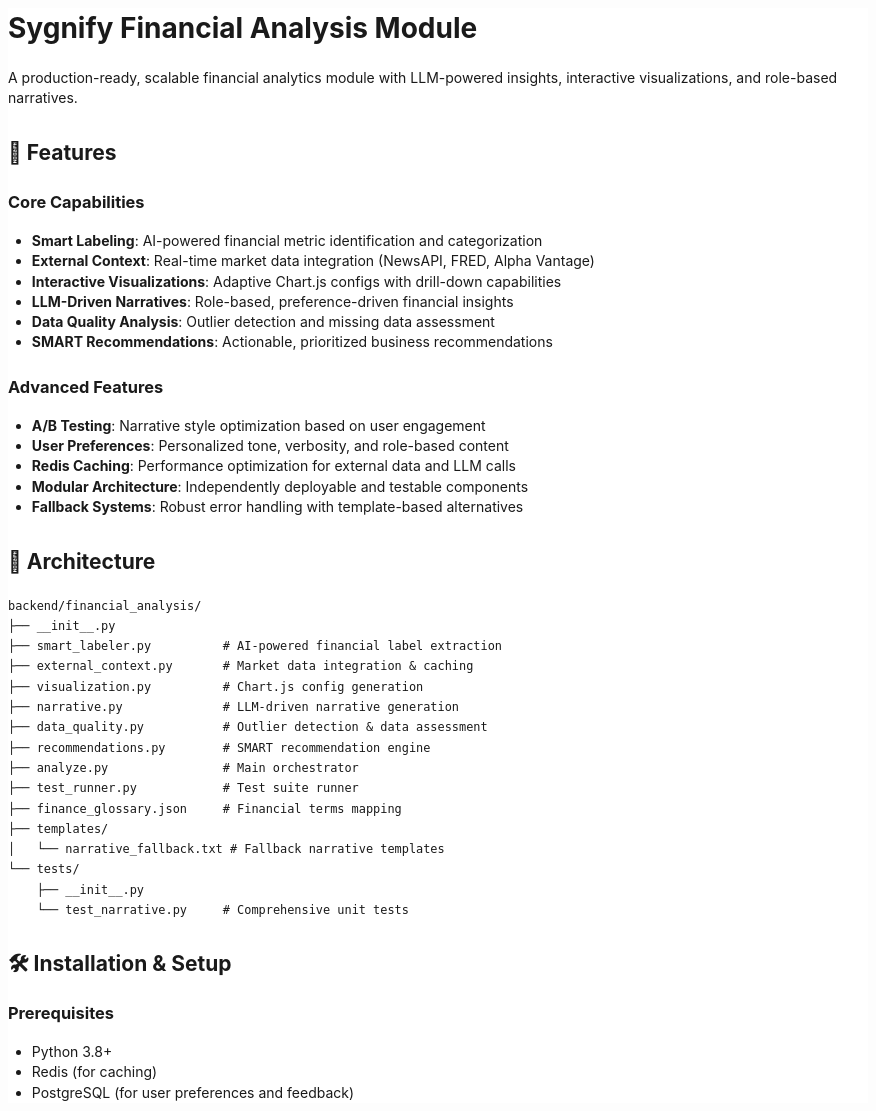 # Sygnify Financial Analysis Module

A production-ready, scalable financial analytics module with LLM-powered insights, interactive visualizations, and role-based narratives.

## 🚀 Features

### Core Capabilities
- **Smart Labeling**: AI-powered financial metric identification and categorization
- **External Context**: Real-time market data integration (NewsAPI, FRED, Alpha Vantage)
- **Interactive Visualizations**: Adaptive Chart.js configs with drill-down capabilities
- **LLM-Driven Narratives**: Role-based, preference-driven financial insights
- **Data Quality Analysis**: Outlier detection and missing data assessment
- **SMART Recommendations**: Actionable, prioritized business recommendations

### Advanced Features
- **A/B Testing**: Narrative style optimization based on user engagement
- **User Preferences**: Personalized tone, verbosity, and role-based content
- **Redis Caching**: Performance optimization for external data and LLM calls
- **Modular Architecture**: Independently deployable and testable components
- **Fallback Systems**: Robust error handling with template-based alternatives

## 📁 Architecture

```
backend/financial_analysis/
├── __init__.py
├── smart_labeler.py          # AI-powered financial label extraction
├── external_context.py       # Market data integration & caching
├── visualization.py          # Chart.js config generation
├── narrative.py              # LLM-driven narrative generation
├── data_quality.py           # Outlier detection & data assessment
├── recommendations.py        # SMART recommendation engine
├── analyze.py                # Main orchestrator
├── test_runner.py            # Test suite runner
├── finance_glossary.json     # Financial terms mapping
├── templates/
│   └── narrative_fallback.txt # Fallback narrative templates
└── tests/
    ├── __init__.py
    └── test_narrative.py     # Comprehensive unit tests
```

## 🛠️ Installation & Setup

### Prerequisites
- Python 3.8+
- Redis (for caching)
- PostgreSQL (for user preferences and feedback)
